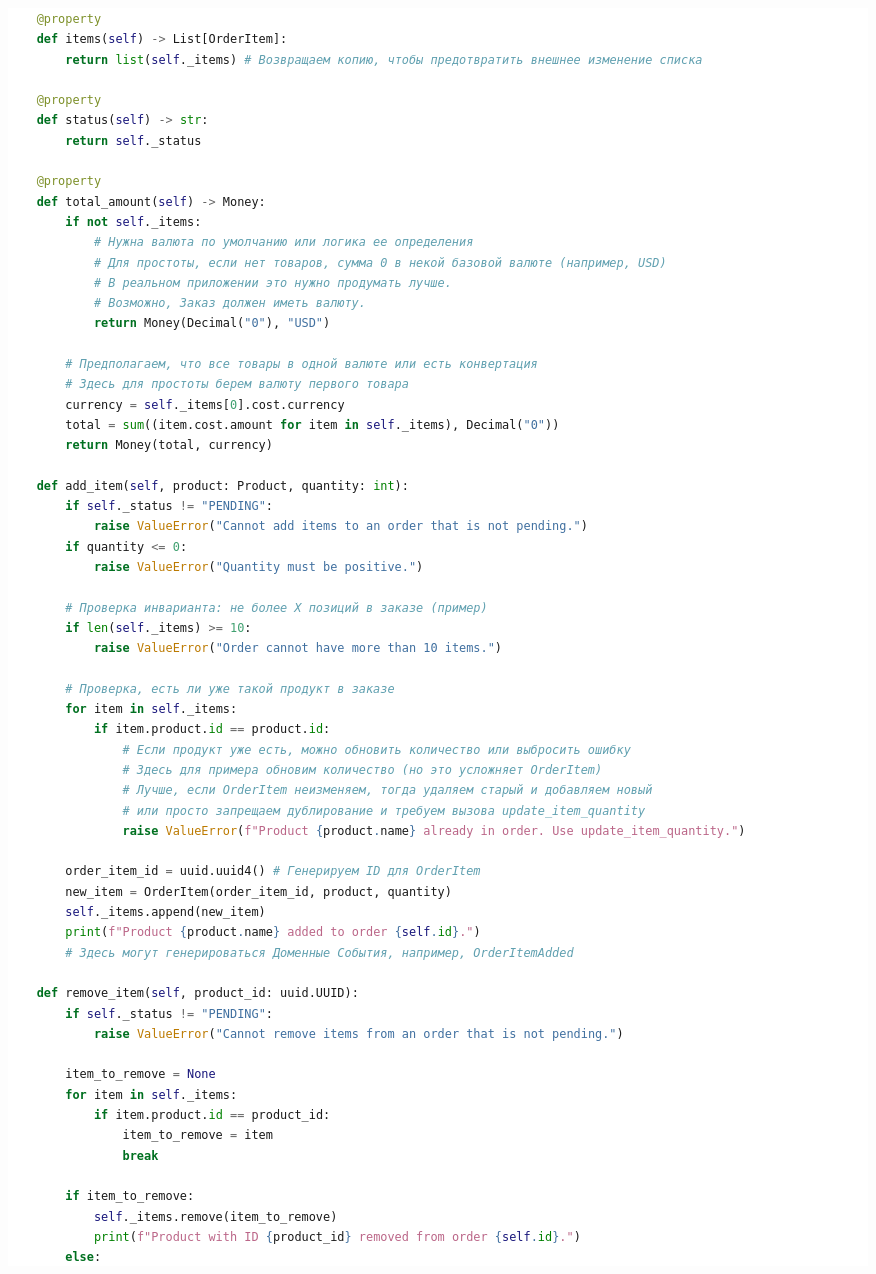 ```python
    @property
    def items(self) -> List[OrderItem]:
        return list(self._items) # Возвращаем копию, чтобы предотвратить внешнее изменение списка

    @property
    def status(self) -> str:
        return self._status

    @property
    def total_amount(self) -> Money:
        if not self._items:
            # Нужна валюта по умолчанию или логика ее определения
            # Для простоты, если нет товаров, сумма 0 в некой базовой валюте (например, USD)
            # В реальном приложении это нужно продумать лучше.
            # Возможно, Заказ должен иметь валюту.
            return Money(Decimal("0"), "USD")

        # Предполагаем, что все товары в одной валюте или есть конвертация
        # Здесь для простоты берем валюту первого товара
        currency = self._items[0].cost.currency
        total = sum((item.cost.amount for item in self._items), Decimal("0"))
        return Money(total, currency)

    def add_item(self, product: Product, quantity: int):
        if self._status != "PENDING":
            raise ValueError("Cannot add items to an order that is not pending.")
        if quantity <= 0:
            raise ValueError("Quantity must be positive.")

        # Проверка инварианта: не более X позиций в заказе (пример)
        if len(self._items) >= 10:
            raise ValueError("Order cannot have more than 10 items.")

        # Проверка, есть ли уже такой продукт в заказе
        for item in self._items:
            if item.product.id == product.id:
                # Если продукт уже есть, можно обновить количество или выбросить ошибку
                # Здесь для примера обновим количество (но это усложняет OrderItem)
                # Лучше, если OrderItem неизменяем, тогда удаляем старый и добавляем новый
                # или просто запрещаем дублирование и требуем вызова update_item_quantity
                raise ValueError(f"Product {product.name} already in order. Use update_item_quantity.")

        order_item_id = uuid.uuid4() # Генерируем ID для OrderItem
        new_item = OrderItem(order_item_id, product, quantity)
        self._items.append(new_item)
        print(f"Product {product.name} added to order {self.id}.")
        # Здесь могут генерироваться Доменные События, например, OrderItemAdded

    def remove_item(self, product_id: uuid.UUID):
        if self._status != "PENDING":
            raise ValueError("Cannot remove items from an order that is not pending.")

        item_to_remove = None
        for item in self._items:
            if item.product.id == product_id:
                item_to_remove = item
                break

        if item_to_remove:
            self._items.remove(item_to_remove)
            print(f"Product with ID {product_id} removed from order {self.id}.")
        else:
```
